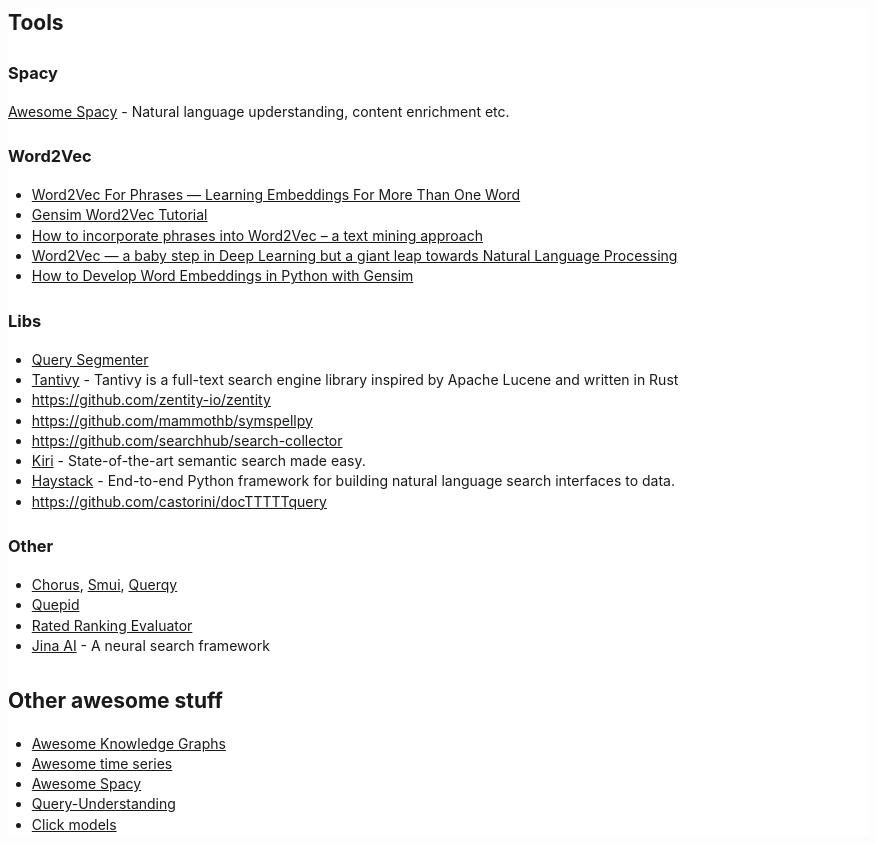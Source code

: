 ## Tools
  
### Spacy

[Awesome Spacy](https://github.com/frutik/awesome-spacy) - Natural language upderstanding, content enrichment etc.

### Word2Vec

* [Word2Vec For Phrases — Learning Embeddings For More Than One Word](https://towardsdatascience.com/word2vec-for-phrases-learning-embeddings-for-more-than-one-word-727b6cf723cf)
* [Gensim Word2Vec Tutorial](http://kavita-ganesan.com/gensim-word2vec-tutorial-starter-code/#.XV-wnJMzbUL)
* [How to incorporate phrases into Word2Vec – a text mining approach](http://kavita-ganesan.com/how-to-incorporate-phrases-into-word2vec-a-text-mining-approach/#.XV-wnJMzbUL)
* [Word2Vec — a baby step in Deep Learning but a giant leap towards Natural Language Processing](https://medium.com/explore-artificial-intelligence/word2vec-a-baby-step-in-deep-learning-but-a-giant-leap-towards-natural-language-processing-40fe4e8602ba)
* [How to Develop Word Embeddings in Python with Gensim](https://machinelearningmastery.com/develop-word-embeddings-python-gensim/)

### Libs

* [Query Segmenter](https://github.com/soumyaxyz/query-segmenter)
* [Tantivy](https://github.com/quickwit-oss/tantivy) - Tantivy is a full-text search engine library inspired by Apache Lucene and written in Rust
* https://github.com/zentity-io/zentity
* https://github.com/mammothb/symspellpy
* https://github.com/searchhub/search-collector
* [Kiri](https://github.com/kiri-ai/kiri) - State-of-the-art semantic search made easy.
* [Haystack](https://github.com/deepset-ai/haystack) - End-to-end Python framework for building natural language search interfaces to data.
* https://github.com/castorini/docTTTTTquery

### Other

* [Chorus](https://github.com/querqy/chorus), [Smui](https://github.com/querqy/smui), [Querqy](https://github.com/querqy/querqy)
* [Quepid](https://github.com/o19s/quepid)
* [Rated Ranking Evaluator](https://github.com/SeaseLtd/rated-ranking-evaluator)
* [Jina AI](https://github.com/jina-ai/jina) - A neural search framework

## Other awesome stuff

* [Awesome Knowledge Graphs](https://github.com/frutik/awesome-knowledge-graphs)
* [Awesome time series](https://github.com/frutik/awesome-timeseries)
* [Awesome Spacy](https://github.com/frutik/awesome-spacy)
* [Query-Understanding](https://github.com/sanazb/Query-Understanding)
* [Click models](https://github.com/filipecasal/knowledge-repo/blob/master/click_models.md)

